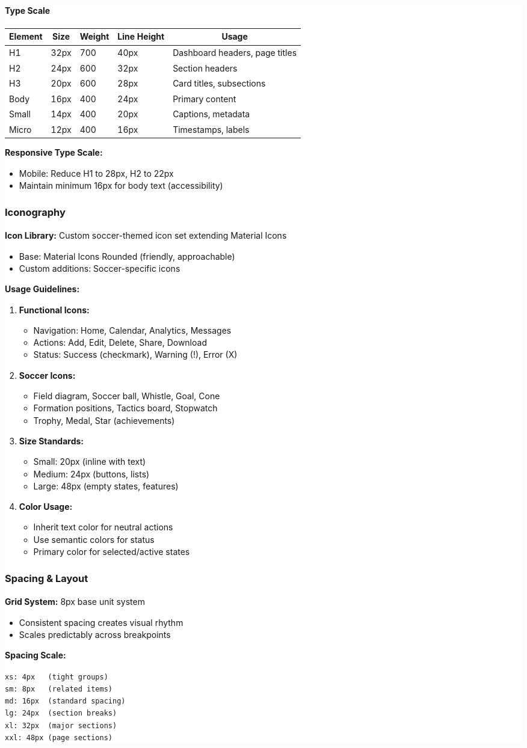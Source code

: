 #### Type Scale

| Element | Size | Weight | Line Height | Usage |
|---------|------|---------|-------------|--------|
| H1 | 32px | 700 | 40px | Dashboard headers, page titles |
| H2 | 24px | 600 | 32px | Section headers |
| H3 | 20px | 600 | 28px | Card titles, subsections |
| Body | 16px | 400 | 24px | Primary content |
| Small | 14px | 400 | 20px | Captions, metadata |
| Micro | 12px | 400 | 16px | Timestamps, labels |

**Responsive Type Scale:**
- Mobile: Reduce H1 to 28px, H2 to 22px
- Maintain minimum 16px for body text (accessibility)

### Iconography

**Icon Library:** Custom soccer-themed icon set extending Material Icons
- Base: Material Icons Rounded (friendly, approachable)
- Custom additions: Soccer-specific icons

**Usage Guidelines:**
1. **Functional Icons:**
   - Navigation: Home, Calendar, Analytics, Messages
   - Actions: Add, Edit, Delete, Share, Download
   - Status: Success (checkmark), Warning (!), Error (X)

2. **Soccer Icons:**
   - Field diagram, Soccer ball, Whistle, Goal, Cone
   - Formation positions, Tactics board, Stopwatch
   - Trophy, Medal, Star (achievements)

3. **Size Standards:**
   - Small: 20px (inline with text)
   - Medium: 24px (buttons, lists)
   - Large: 48px (empty states, features)

4. **Color Usage:**
   - Inherit text color for neutral actions
   - Use semantic colors for status
   - Primary color for selected/active states

### Spacing & Layout

**Grid System:** 8px base unit system
- Consistent spacing creates visual rhythm
- Scales predictably across breakpoints

**Spacing Scale:**
```
xs: 4px   (tight groups)
sm: 8px   (related items)
md: 16px  (standard spacing)
lg: 24px  (section breaks)
xl: 32px  (major sections)
xxl: 48px (page sections)
```
